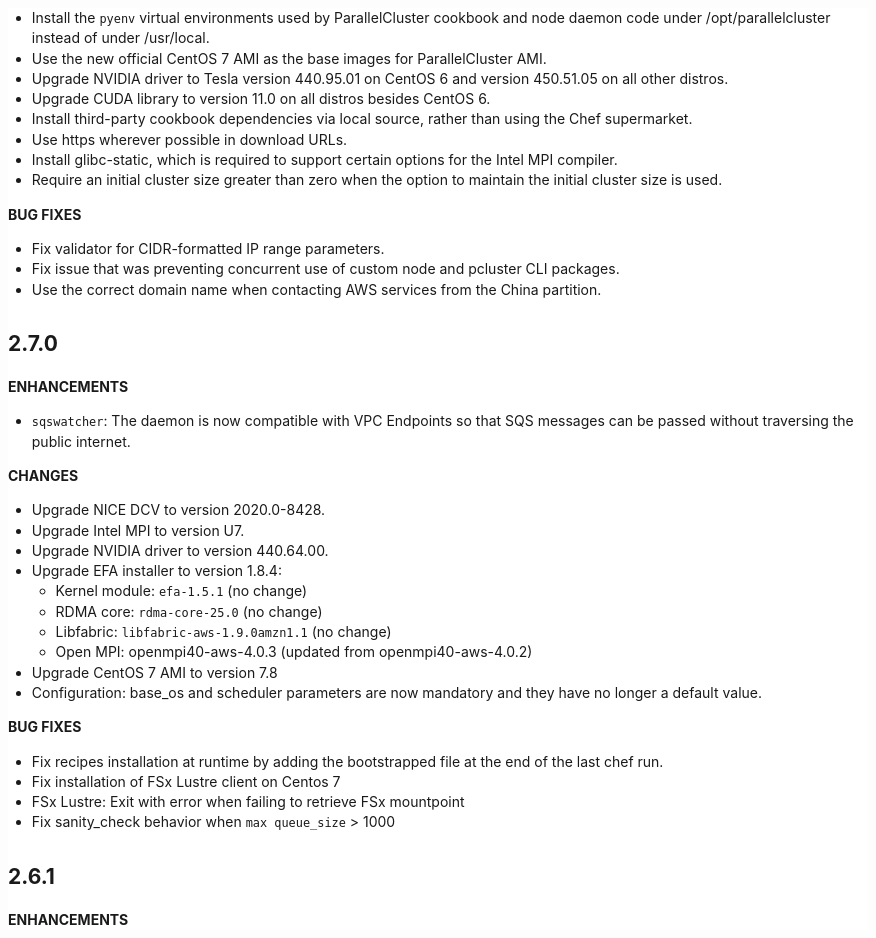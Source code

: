 - Install the ``pyenv`` virtual environments used by ParallelCluster cookbook and node daemon code under
  /opt/parallelcluster instead of under /usr/local.
- Use the new official CentOS 7 AMI as the base images for ParallelCluster AMI.
- Upgrade NVIDIA driver to Tesla version 440.95.01 on CentOS 6 and version 450.51.05 on all other distros.
- Upgrade CUDA library to version 11.0 on all distros besides CentOS 6.
- Install third-party cookbook dependencies via local source, rather than using the Chef supermarket.
- Use https wherever possible in download URLs.
- Install glibc-static, which is required to support certain options for the Intel MPI compiler.
- Require an initial cluster size greater than zero when the option to maintain the initial cluster size is used.

**BUG FIXES**

- Fix validator for CIDR-formatted IP range parameters.
- Fix issue that was preventing concurrent use of custom node and pcluster CLI packages.
- Use the correct domain name when contacting AWS services from the China partition.

2.7.0
-----

**ENHANCEMENTS**

- ``sqswatcher``: The daemon is now compatible with VPC Endpoints so that SQS messages can be passed without traversing
  the public internet.

**CHANGES**

- Upgrade NICE DCV to version 2020.0-8428.
- Upgrade Intel MPI to version U7.
- Upgrade NVIDIA driver to version 440.64.00.
- Upgrade EFA installer to version 1.8.4:
  - Kernel module: ``efa-1.5.1`` (no change)
  - RDMA core: ``rdma-core-25.0`` (no change)
  - Libfabric: ``libfabric-aws-1.9.0amzn1.1`` (no change)
  - Open MPI: openmpi40-aws-4.0.3 (updated from openmpi40-aws-4.0.2)
- Upgrade CentOS 7 AMI to version 7.8
- Configuration: base_os and scheduler parameters are now mandatory and they have no longer a default value.

**BUG FIXES**

- Fix recipes installation at runtime by adding the bootstrapped file at the end of the last chef run.
- Fix installation of FSx Lustre client on Centos 7
- FSx Lustre: Exit with error when failing to retrieve FSx mountpoint
- Fix sanity_check behavior when ``max queue_size`` > 1000

2.6.1
-----

**ENHANCEMENTS**
